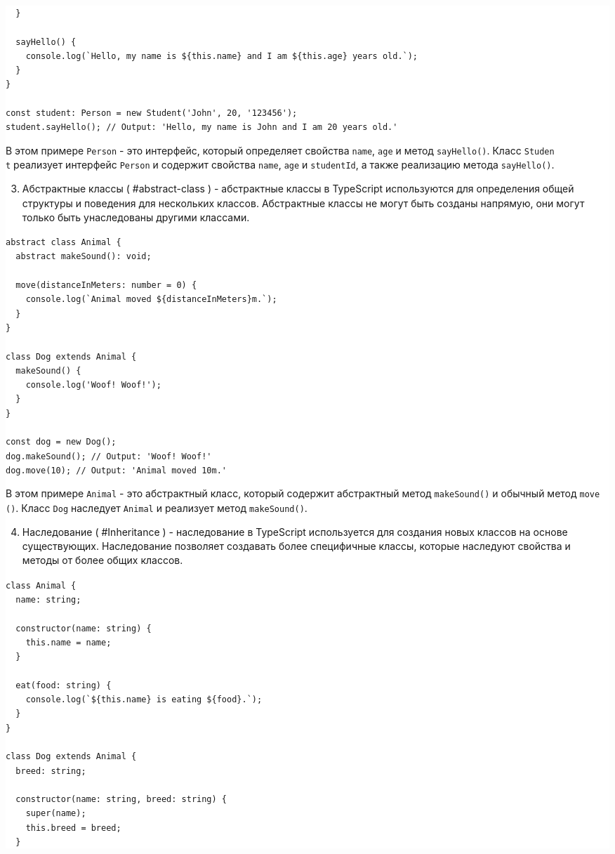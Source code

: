 ```tsx
  }

  sayHello() {
    console.log(`Hello, my name is ${this.name} and I am ${this.age} years old.`);
  }
}

const student: Person = new Student('John', 20, '123456');
student.sayHello(); // Output: 'Hello, my name is John and I am 20 years old.'
```

В этом примере `Person` - это интерфейс, который определяет свойства `name`, `age` и метод `sayHello()`. Класс `Student` реализует интерфейс `Person` и содержит свойства `name`, `age` и `studentId`, а также реализацию метода `sayHello()`.

3.  Абстрактные классы ( #abstract-class ) - абстрактные классы в TypeScript используются для определения общей структуры и поведения для нескольких классов. Абстрактные классы не могут быть созданы напрямую, они могут только быть унаследованы другими классами.

```tsx
abstract class Animal {
  abstract makeSound(): void;

  move(distanceInMeters: number = 0) {
    console.log(`Animal moved ${distanceInMeters}m.`);
  }
}

class Dog extends Animal {
  makeSound() {
    console.log('Woof! Woof!');
  }
}

const dog = new Dog();
dog.makeSound(); // Output: 'Woof! Woof!'
dog.move(10); // Output: 'Animal moved 10m.'
```

В этом примере `Animal` - это абстрактный класс, который содержит абстрактный метод `makeSound()` и обычный метод `move()`. Класс `Dog` наследует `Animal` и реализует метод `makeSound()`.

4.  Наследование ( #Inheritance ) - наследование в TypeScript используется для создания новых классов на основе существующих. Наследование позволяет создавать более специфичные классы, которые наследуют свойства и методы от более общих классов.

```tsx
class Animal {
  name: string;

  constructor(name: string) {
    this.name = name;
  }

  eat(food: string) {
    console.log(`${this.name} is eating ${food}.`);
  }
}

class Dog extends Animal {
  breed: string;

  constructor(name: string, breed: string) {
    super(name);
    this.breed = breed;
  }
```